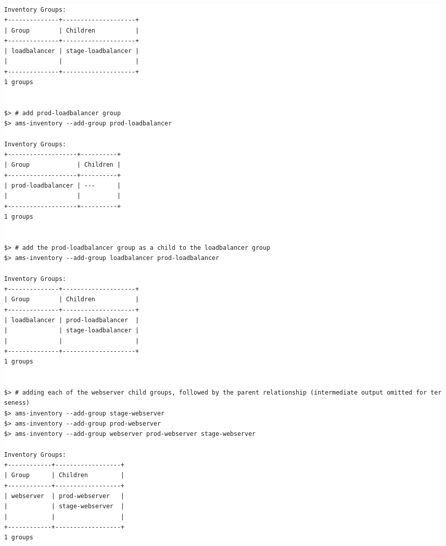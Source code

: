     Inventory Groups:
    +--------------+--------------------+
    | Group        | Children           |
    +--------------+--------------------+
    | loadbalancer | stage-loadbalancer |
    |              |                    |
    +--------------+--------------------+
    1 groups


    $> # add prod-loadbalancer group
    $> ams-inventory --add-group prod-loadbalancer

    Inventory Groups:
    +-------------------+----------+
    | Group             | Children |
    +-------------------+----------+
    | prod-loadbalancer | ---      |
    |                   |          |
    +-------------------+----------+
    1 groups


    $> # add the prod-loadbalancer group as a child to the loadbalancer group
    $> ams-inventory --add-group loadbalancer prod-loadbalancer

    Inventory Groups:
    +--------------+--------------------+
    | Group        | Children           |
    +--------------+--------------------+
    | loadbalancer | prod-loadbalancer  |
    |              | stage-loadbalancer |
    |              |                    |
    +--------------+--------------------+
    1 groups
    
    
    $> # adding each of the webserver child groups, followed by the parent relationship (intermediate output omitted for terseness)
    $> ams-inventory --add-group stage-webserver
    $> ams-inventory --add-group prod-webserver
    $> ams-inventory --add-group webserver prod-webserver stage-webserver
    
    Inventory Groups:
    +------------+------------------+
    | Group      | Children         |
    +------------+------------------+
    | webserver  | prod-webserver   |
    |            | stage-webserver  |
    |            |                  |
    +------------+------------------+
    1 groups
    